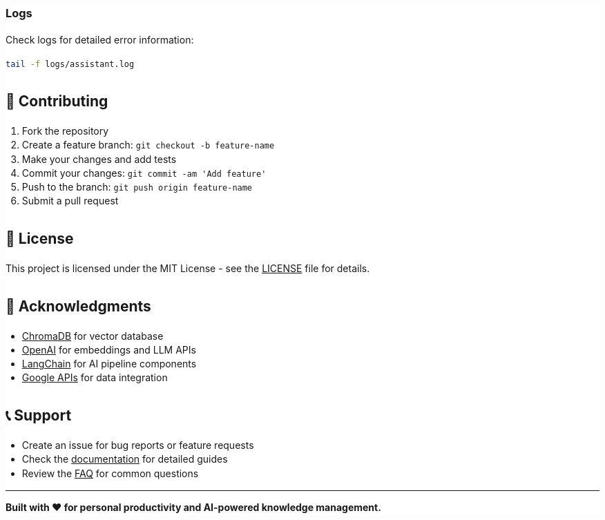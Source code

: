 ### Logs

Check logs for detailed error information:
```bash
tail -f logs/assistant.log
```

## 🤝 Contributing

1. Fork the repository
2. Create a feature branch: `git checkout -b feature-name`
3. Make your changes and add tests
4. Commit your changes: `git commit -am 'Add feature'`
5. Push to the branch: `git push origin feature-name`
6. Submit a pull request

## 📄 License

This project is licensed under the MIT License - see the [LICENSE](LICENSE) file for details.

## 🙏 Acknowledgments

- [ChromaDB](https://www.trychroma.com/) for vector database
- [OpenAI](https://openai.com/) for embeddings and LLM APIs
- [LangChain](https://langchain.com/) for AI pipeline components
- [Google APIs](https://developers.google.com/) for data integration

## 📞 Support

- Create an issue for bug reports or feature requests
- Check the [documentation](docs/) for detailed guides
- Review the [FAQ](docs/FAQ.md) for common questions

---

**Built with ❤️ for personal productivity and AI-powered knowledge management.**